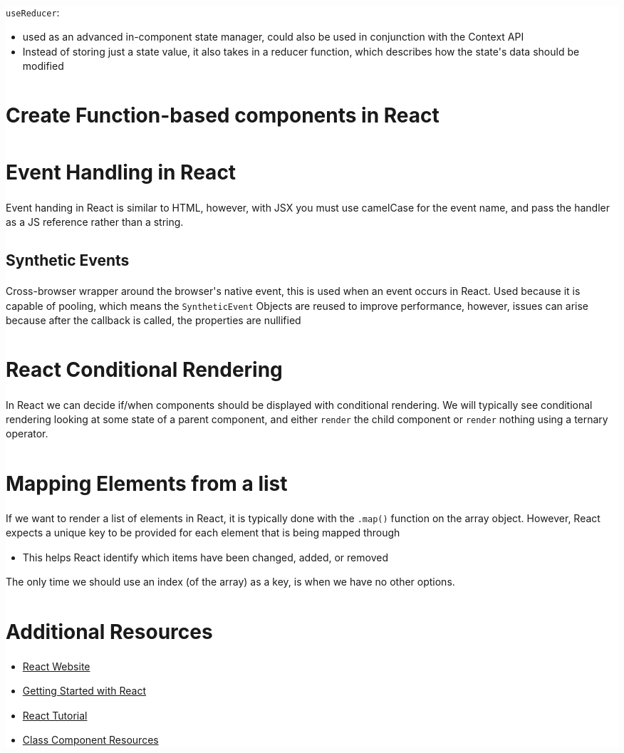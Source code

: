 `useReducer`:
- used as an advanced in-component state manager, could also be used in conjunction with the Context API
- Instead of storing just a state value, it also takes in a reducer function, which describes how the state's data should be modified

# Create Function-based components in React

# Event Handling in React

Event handing in React is similar to HTML, however, with JSX you must use camelCase for the event name, and pass the handler as a JS reference rather than a string.

## Synthetic Events
Cross-browser wrapper around the browser's native event, this is used when an event occurs in React. Used because it is capable of pooling, which means the `SyntheticEvent` Objects are reused to improve performance, however, issues can arise because after the callback is called, the properties are nullified

# React Conditional Rendering

In React we can decide if/when components should be displayed with conditional rendering. We will typically see conditional rendering looking at some state of a parent component, and either `render` the child component or `render` nothing using a ternary operator.

# Mapping Elements from a list

If we want to render a list of elements in React, it is typically done with the `.map()` function on the array object.
However, React expects a unique key to be provided for each element that is being mapped through
- This helps React identify which items have been changed, added, or removed

The only time we should use an index (of the array) as a key, is when we have no other options.

# Additional Resources

- [React Website](https://reactjs.org/)

- [Getting Started with React](https://reactjs.org/docs/getting-started.html)

- [React Tutorial](https://reactjs.org/tutorial/tutorial.html)

- [Class Component Resources](https://react-typescript-cheatsheet.netlify.app/docs/basic/getting-started/class_components/)
